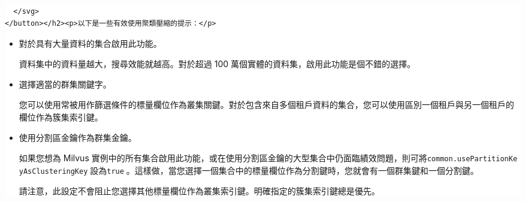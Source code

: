       </svg>
    </button></h2><p>以下是一些有效使用聚類壓縮的提示：</p>
<ul>
<li><p>對於具有大量資料的集合啟用此功能。</p>
<p>資料集中的資料量越大，搜尋效能就越高。對於超過 100 萬個實體的資料集，啟用此功能是個不錯的選擇。</p></li>
<li><p>選擇適當的群集關鍵字。</p>
<p>您可以使用常被用作篩選條件的標量欄位作為叢集關鍵。對於包含來自多個租戶資料的集合，您可以使用區別一個租戶與另一個租戶的欄位作為簇集索引鍵。</p></li>
<li><p>使用分割區金鑰作為群集金鑰。</p>
<p>如果您想為 Milvus 實例中的所有集合啟用此功能，或在使用分割區金鑰的大型集合中仍面臨績效問題，則可將<code translate="no">common.usePartitionKeyAsClusteringKey</code> 設為<code translate="no">true</code> 。這樣做，當您選擇一個集合中的標量欄位作為分割鍵時，您就會有一個群集鍵和一個分割鍵。</p>
<p>請注意，此設定不會阻止您選擇其他標量欄位作為叢集索引鍵。明確指定的簇集索引鍵總是優先。</p></li>
</ul>
